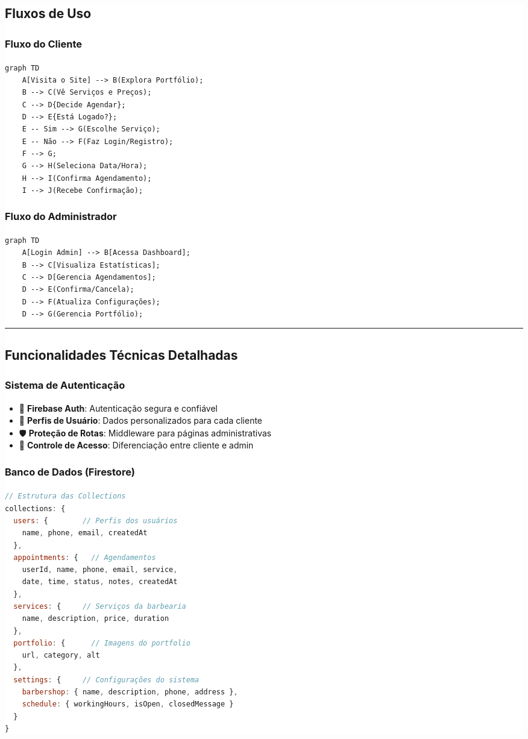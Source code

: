 ## Fluxos de Uso

### **Fluxo do Cliente**

```mermaid
graph TD
    A[Visita o Site] --> B(Explora Portfólio);
    B --> C(Vê Serviços e Preços);
    C --> D{Decide Agendar};
    D --> E{Está Logado?};
    E -- Sim --> G(Escolhe Serviço);
    E -- Não --> F(Faz Login/Registro);
    F --> G;
    G --> H(Seleciona Data/Hora);
    H --> I(Confirma Agendamento);
    I --> J(Recebe Confirmação);
```

### **Fluxo do Administrador**

```mermaid
graph TD
    A[Login Admin] --> B[Acessa Dashboard];
    B --> C[Visualiza Estatísticas];
    C --> D[Gerencia Agendamentos];
    D --> E(Confirma/Cancela);
    D --> F(Atualiza Configurações);
    D --> G(Gerencia Portfólio);
```

-----

## Funcionalidades Técnicas Detalhadas

### **Sistema de Autenticação**

  - 🔐 **Firebase Auth**: Autenticação segura e confiável
  - 👤 **Perfis de Usuário**: Dados personalizados para cada cliente
  - 🛡️ **Proteção de Rotas**: Middleware para páginas administrativas
  - 🔑 **Controle de Acesso**: Diferenciação entre cliente e admin

### **Banco de Dados (Firestore)**

```javascript
// Estrutura das Collections
collections: {
  users: {        // Perfis dos usuários
    name, phone, email, createdAt
  },
  appointments: {   // Agendamentos
    userId, name, phone, email, service, 
    date, time, status, notes, createdAt
  },
  services: {     // Serviços da barbearia
    name, description, price, duration
  },
  portfolio: {      // Imagens do portfolio
    url, category, alt
  },
  settings: {     // Configurações do sistema
    barbershop: { name, description, phone, address },
    schedule: { workingHours, isOpen, closedMessage }
  }
}
```